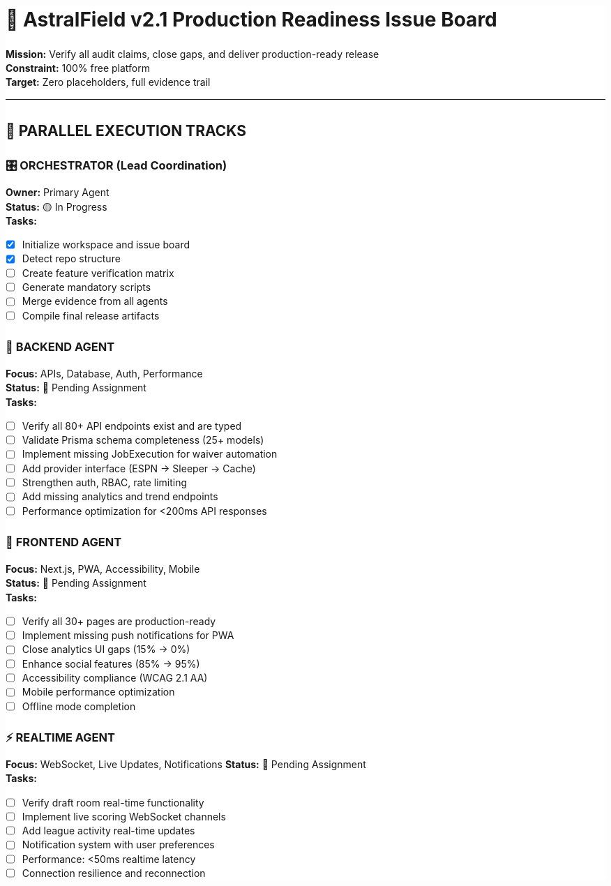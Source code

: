 # 🎯 AstralField v2.1 Production Readiness Issue Board

**Mission:** Verify all audit claims, close gaps, and deliver production-ready release  
**Constraint:** 100% free platform  
**Target:** Zero placeholders, full evidence trail  

---

## 🔄 PARALLEL EXECUTION TRACKS

### 🎛️ **ORCHESTRATOR** (Lead Coordination)
**Owner:** Primary Agent  
**Status:** 🟡 In Progress  
**Tasks:**
- [x] Initialize workspace and issue board
- [x] Detect repo structure  
- [ ] Create feature verification matrix
- [ ] Generate mandatory scripts
- [ ] Merge evidence from all agents
- [ ] Compile final release artifacts

### 🔧 **BACKEND AGENT** 
**Focus:** APIs, Database, Auth, Performance  
**Status:** 🔴 Pending Assignment  
**Tasks:**
- [ ] Verify all 80+ API endpoints exist and are typed
- [ ] Validate Prisma schema completeness (25+ models)  
- [ ] Implement missing JobExecution for waiver automation
- [ ] Add provider interface (ESPN → Sleeper → Cache)
- [ ] Strengthen auth, RBAC, rate limiting
- [ ] Add missing analytics and trend endpoints
- [ ] Performance optimization for <200ms API responses

### 🎨 **FRONTEND AGENT**
**Focus:** Next.js, PWA, Accessibility, Mobile  
**Status:** 🔴 Pending Assignment  
**Tasks:**
- [ ] Verify all 30+ pages are production-ready
- [ ] Implement missing push notifications for PWA
- [ ] Close analytics UI gaps (15% → 0%)
- [ ] Enhance social features (85% → 95%)
- [ ] Accessibility compliance (WCAG 2.1 AA)
- [ ] Mobile performance optimization
- [ ] Offline mode completion

### ⚡ **REALTIME AGENT** 
**Focus:** WebSocket, Live Updates, Notifications
**Status:** 🔴 Pending Assignment  
**Tasks:**
- [ ] Verify draft room real-time functionality
- [ ] Implement live scoring WebSocket channels
- [ ] Add league activity real-time updates
- [ ] Notification system with user preferences
- [ ] Performance: <50ms realtime latency
- [ ] Connection resilience and reconnection
